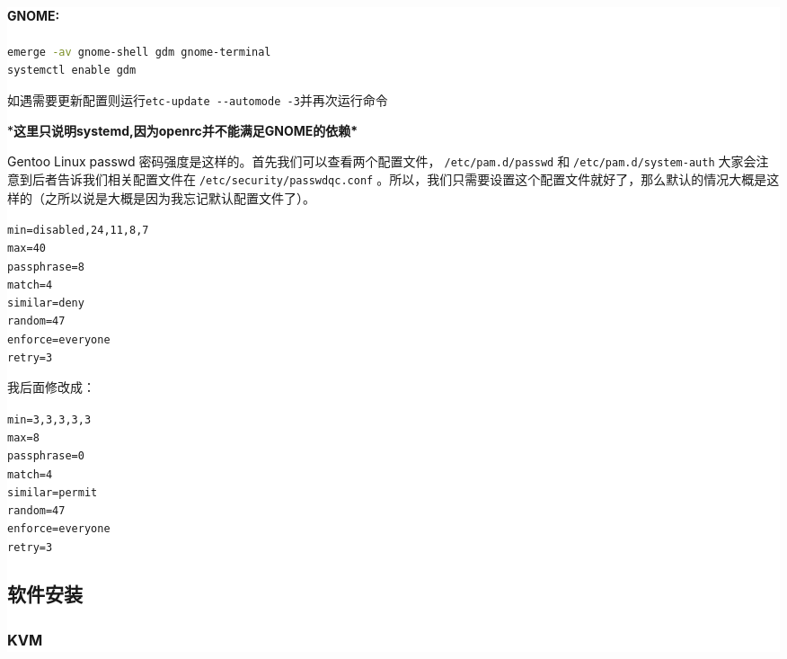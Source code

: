 #### GNOME:

```bash
emerge -av gnome-shell gdm gnome-terminal
systemctl enable gdm
```

如遇需要更新配置则运行`etc-update --automode -3`并再次运行命令

***这里只说明systemd,因为openrc并不能满足GNOME的依赖\***



 Gentoo Linux passwd 密码强度是这样的。首先我们可以查看两个配置文件， `/etc/pam.d/passwd` 和 `/etc/pam.d/system-auth` 大家会注意到后者告诉我们相关配置文件在 `/etc/security/passwdqc.conf` 。所以，我们只需要设置这个配置文件就好了，那么默认的情况大概是这样的（之所以说是大概是因为我忘记默认配置文件了）。

```
min=disabled,24,11,8,7
max=40
passphrase=8
match=4
similar=deny
random=47
enforce=everyone
retry=3
```

我后面修改成：

```
min=3,3,3,3,3
max=8
passphrase=0
match=4
similar=permit
random=47
enforce=everyone
retry=3
```

## 软件安装

### KVM

